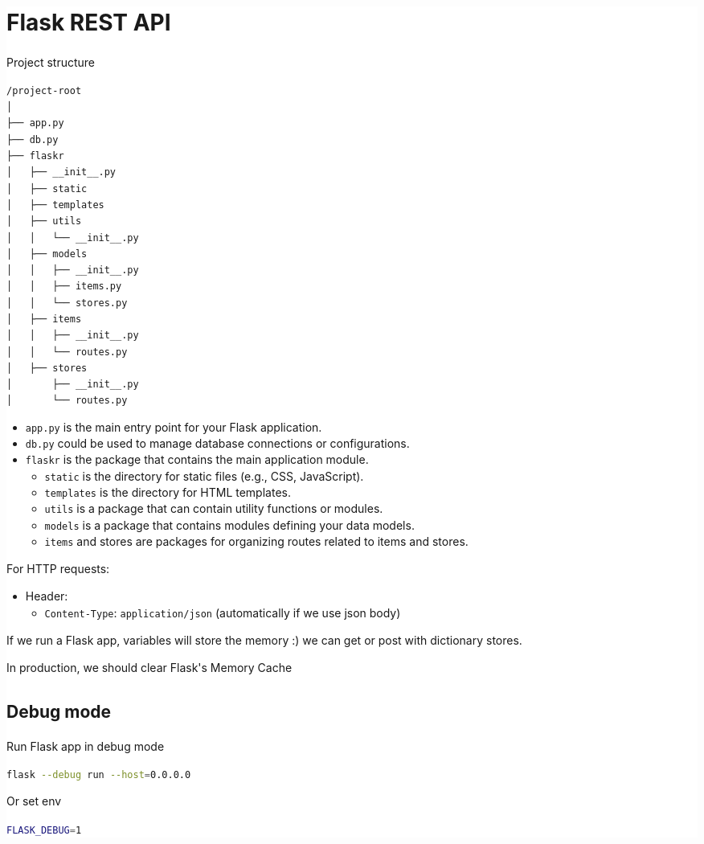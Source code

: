 # Flask REST API
Project structure
```markdown
/project-root
│
├── app.py
├── db.py
├── flaskr
│   ├── __init__.py
│   ├── static
│   ├── templates
│   ├── utils
│   │   └── __init__.py
│   ├── models
│   │   ├── __init__.py
│   │   ├── items.py
│   │   └── stores.py
│   ├── items
│   │   ├── __init__.py
│   │   └── routes.py
│   ├── stores
│       ├── __init__.py
│       └── routes.py
```
- `app.py` is the main entry point for your Flask application.
- `db.py` could be used to manage database connections or configurations.
- `flaskr` is the package that contains the main application module.
  - `static` is the directory for static files (e.g., CSS, JavaScript).
  - `templates` is the directory for HTML templates.
  - `utils` is a package that can contain utility functions or modules.
  - `models` is a package that contains modules defining your data models.
  - `items` and stores are packages for organizing routes related to items and stores.

For HTTP requests:
- Header:
  - `Content-Type`: `application/json` (automatically if we use json body)

If we run a Flask app, variables will store the memory :) we can get or post with dictionary stores.

In production, we should clear Flask's Memory Cache

## Debug mode
Run Flask app in debug mode
```bash
flask --debug run --host=0.0.0.0
```

Or set env
```bash
FLASK_DEBUG=1
```
